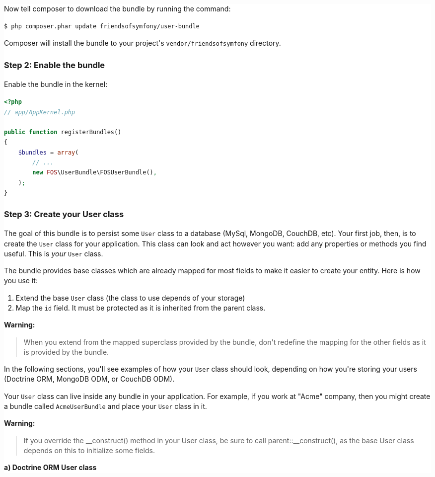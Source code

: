 Now tell composer to download the bundle by running the command:

``` bash
$ php composer.phar update friendsofsymfony/user-bundle
```

Composer will install the bundle to your project's `vendor/friendsofsymfony` directory.

### Step 2: Enable the bundle

Enable the bundle in the kernel:

``` php
<?php
// app/AppKernel.php

public function registerBundles()
{
    $bundles = array(
        // ...
        new FOS\UserBundle\FOSUserBundle(),
    );
}
```

### Step 3: Create your User class

The goal of this bundle is to persist some `User` class to a database (MySql,
MongoDB, CouchDB, etc). Your first job, then, is to create the `User` class
for your application. This class can look and act however you want: add any
properties or methods you find useful. This is *your* `User` class.

The bundle provides base classes which are already mapped for most fields
to make it easier to create your entity. Here is how you use it:

1. Extend the base `User` class (the class to use depends of your storage)
2. Map the `id` field. It must be protected as it is inherited from the parent class.

**Warning:**

> When you extend from the mapped superclass provided by the bundle, don't
> redefine the mapping for the other fields as it is provided by the bundle.

In the following sections, you'll see examples of how your `User` class should
look, depending on how you're storing your users (Doctrine ORM, MongoDB ODM,
or CouchDB ODM).

Your `User` class can live inside any bundle in your application. For example,
if you work at "Acme" company, then you might create a bundle called `AcmeUserBundle`
and place your `User` class in it.

**Warning:**

> If you override the __construct() method in your User class, be sure
> to call parent::__construct(), as the base User class depends on
> this to initialize some fields.

**a) Doctrine ORM User class**
